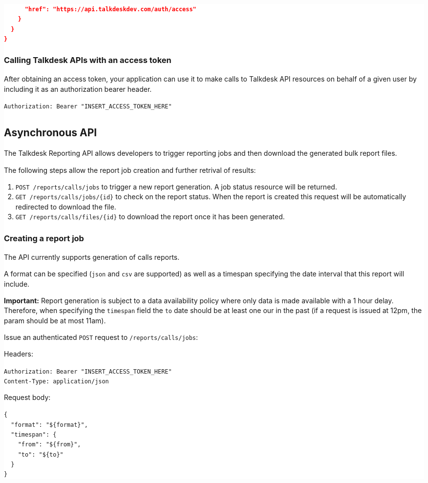 ``` json
      "href": "https://api.talkdeskdev.com/auth/access"
    }
  }
}
```

### Calling Talkdesk APIs with an access token

After obtaining an access token, your application can use it to make calls to Talkdesk API resources on behalf of a given user by including it as an authorization bearer header.

``` http
Authorization: Bearer "INSERT_ACCESS_TOKEN_HERE"
```

Asynchronous API
----------------

The Talkdesk Reporting API allows developers to trigger reporting jobs and then download the generated bulk report files.

The following steps allow the report job creation and further retrival of results:

1.  `POST /reports/calls/jobs` to trigger a new report generation. A job status resource will be returned.
2.  `GET /reports/calls/jobs/{id}` to check on the report status. When the report is created this request will be automatically redirected to download the file.
3.  `GET /reports/calls/files/{id}` to download the report once it has been generated.

### Creating a report job

The API currently supports generation of calls reports.

A format can be specified (`json` and `csv` are supported) as well as a timespan specifying the date interval that this report will include.

**Important:** Report generation is subject to a data availability policy where only data is made available with a 1 hour delay. Therefore, when specifying the `timespan` field the `to` date should be at least one our in the past (if a request is issued at 12pm, the param should be at most 11am).

Issue an authenticated `POST` request to `/reports/calls/jobs`:

Headers:
``` http
Authorization: Bearer "INSERT_ACCESS_TOKEN_HERE"
Content-Type: application/json
```

Request body:
```http
{
  "format": "${format}",
  "timespan": {
    "from": "${from}",
    "to": "${to}"
  }
}
```
